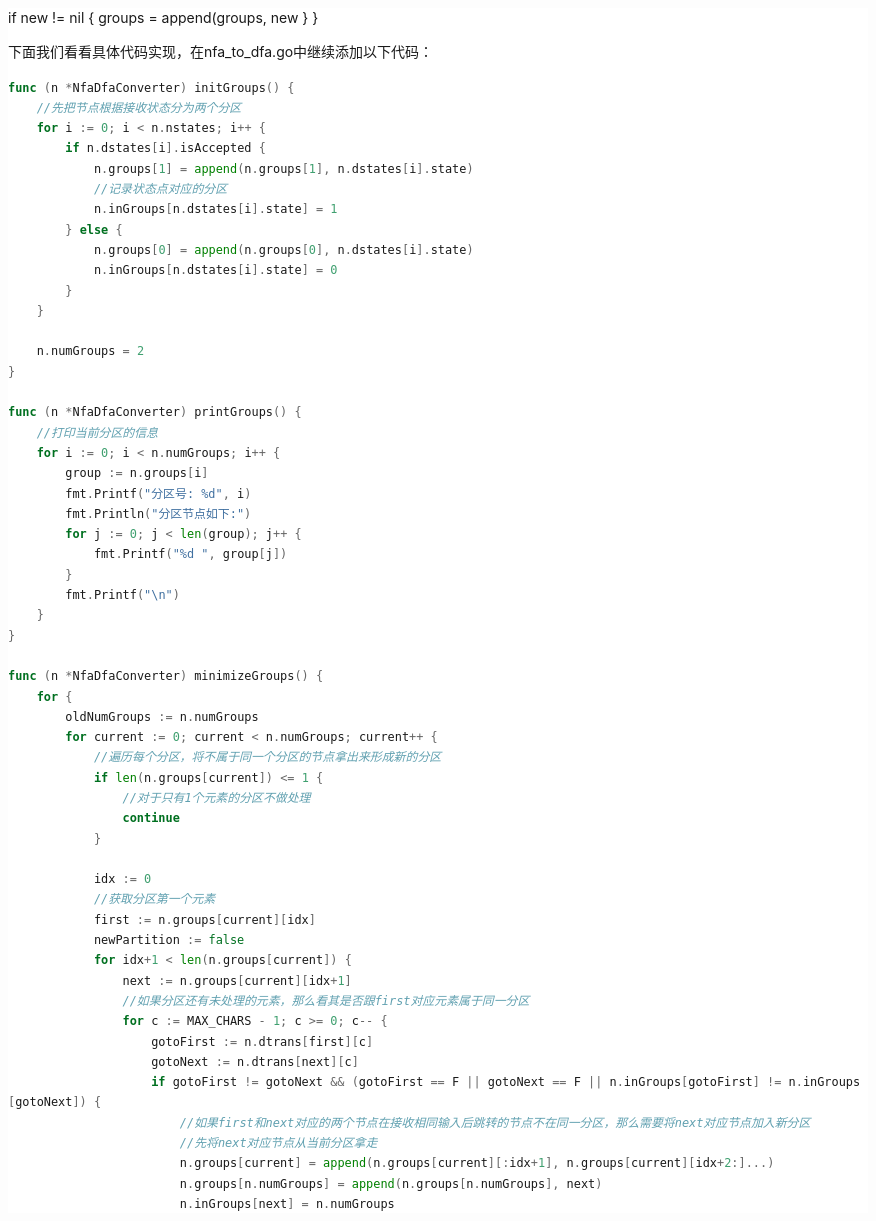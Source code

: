   if new != nil {
       groups = append(groups, new
   }
}

下面我们看看具体代码实现，在nfa_to_dfa.go中继续添加以下代码：
```go
func (n *NfaDfaConverter) initGroups() {
	//先把节点根据接收状态分为两个分区
	for i := 0; i < n.nstates; i++ {
		if n.dstates[i].isAccepted {
			n.groups[1] = append(n.groups[1], n.dstates[i].state)
			//记录状态点对应的分区
			n.inGroups[n.dstates[i].state] = 1
		} else {
			n.groups[0] = append(n.groups[0], n.dstates[i].state)
			n.inGroups[n.dstates[i].state] = 0
		}
	}

	n.numGroups = 2
}

func (n *NfaDfaConverter) printGroups() {
	//打印当前分区的信息
	for i := 0; i < n.numGroups; i++ {
		group := n.groups[i]
		fmt.Printf("分区号: %d", i)
		fmt.Println("分区节点如下:")
		for j := 0; j < len(group); j++ {
			fmt.Printf("%d ", group[j])
		}
		fmt.Printf("\n")
	}
}

func (n *NfaDfaConverter) minimizeGroups() {
	for {
		oldNumGroups := n.numGroups
		for current := 0; current < n.numGroups; current++ {
			//遍历每个分区，将不属于同一个分区的节点拿出来形成新的分区
			if len(n.groups[current]) <= 1 {
				//对于只有1个元素的分区不做处理
				continue
			}

			idx := 0
			//获取分区第一个元素
			first := n.groups[current][idx]
			newPartition := false
			for idx+1 < len(n.groups[current]) {
				next := n.groups[current][idx+1]
				//如果分区还有未处理的元素，那么看其是否跟first对应元素属于同一分区
				for c := MAX_CHARS - 1; c >= 0; c-- {
					gotoFirst := n.dtrans[first][c]
					gotoNext := n.dtrans[next][c]
					if gotoFirst != gotoNext && (gotoFirst == F || gotoNext == F || n.inGroups[gotoFirst] != n.inGroups[gotoNext]) {
						//如果first和next对应的两个节点在接收相同输入后跳转的节点不在同一分区，那么需要将next对应节点加入新分区
						//先将next对应节点从当前分区拿走
						n.groups[current] = append(n.groups[current][:idx+1], n.groups[current][idx+2:]...)
						n.groups[n.numGroups] = append(n.groups[n.numGroups], next)
						n.inGroups[next] = n.numGroups
```